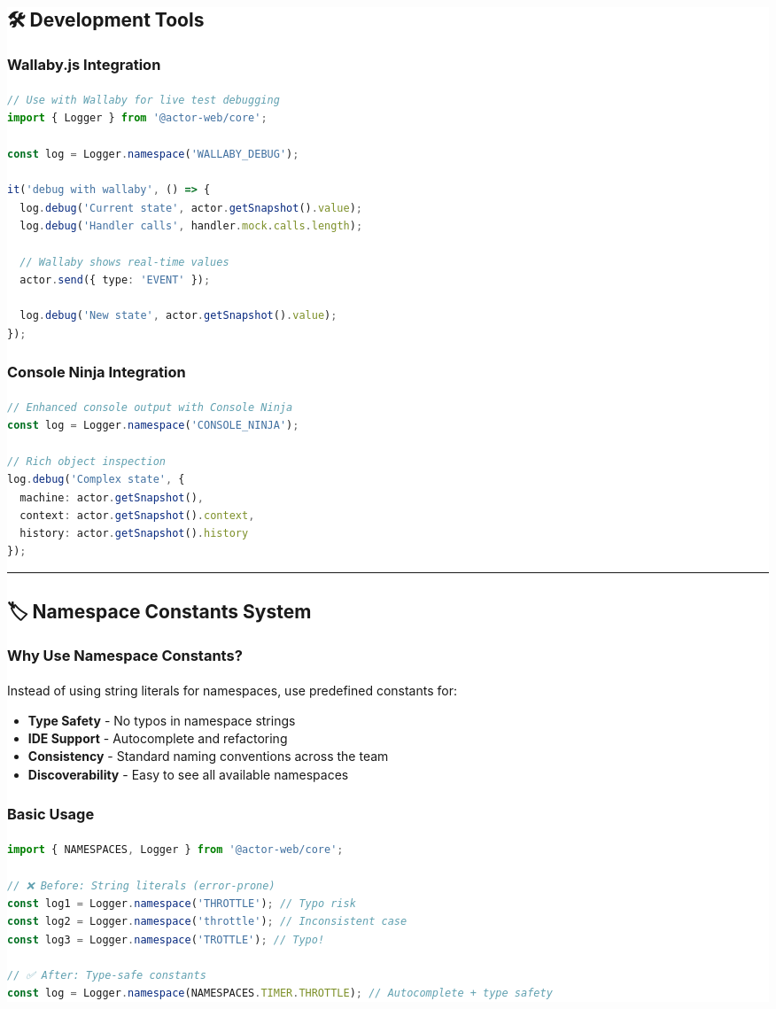 
## 🛠️ **Development Tools**

### **Wallaby.js Integration**

```typescript
// Use with Wallaby for live test debugging
import { Logger } from '@actor-web/core';

const log = Logger.namespace('WALLABY_DEBUG');

it('debug with wallaby', () => {
  log.debug('Current state', actor.getSnapshot().value);
  log.debug('Handler calls', handler.mock.calls.length);
  
  // Wallaby shows real-time values
  actor.send({ type: 'EVENT' });
  
  log.debug('New state', actor.getSnapshot().value);
});
```

### **Console Ninja Integration**

```typescript
// Enhanced console output with Console Ninja
const log = Logger.namespace('CONSOLE_NINJA');

// Rich object inspection
log.debug('Complex state', {
  machine: actor.getSnapshot(),
  context: actor.getSnapshot().context,
  history: actor.getSnapshot().history
});
```

---

## 🏷️ **Namespace Constants System**

### **Why Use Namespace Constants?**

Instead of using string literals for namespaces, use predefined constants for:
- **Type Safety** - No typos in namespace strings
- **IDE Support** - Autocomplete and refactoring
- **Consistency** - Standard naming conventions across the team
- **Discoverability** - Easy to see all available namespaces

### **Basic Usage**

```typescript
import { NAMESPACES, Logger } from '@actor-web/core';

// ❌ Before: String literals (error-prone)
const log1 = Logger.namespace('THROTTLE'); // Typo risk
const log2 = Logger.namespace('throttle'); // Inconsistent case
const log3 = Logger.namespace('TROTTLE'); // Typo!

// ✅ After: Type-safe constants
const log = Logger.namespace(NAMESPACES.TIMER.THROTTLE); // Autocomplete + type safety
```
